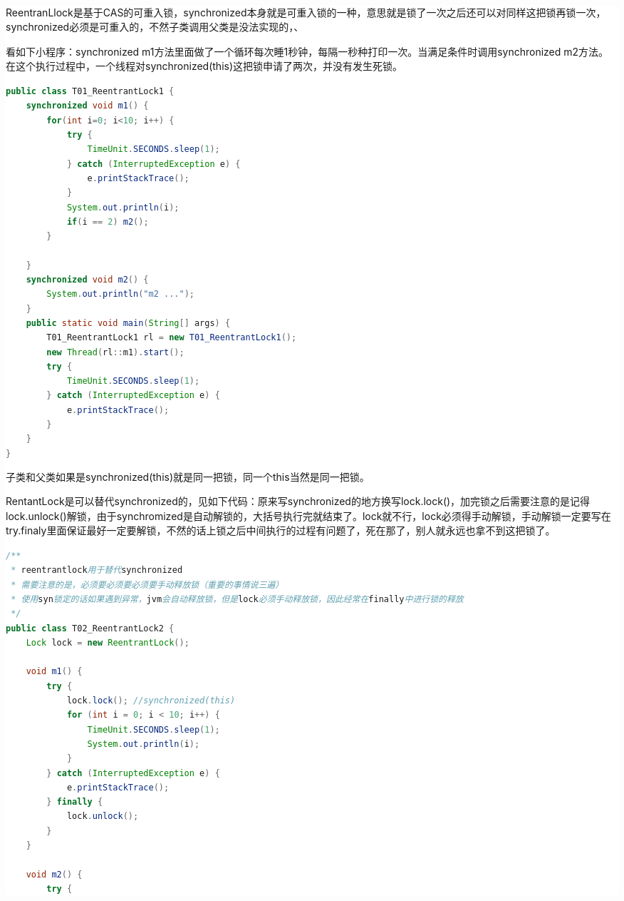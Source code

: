 ReentranLlock是基于CAS的可重入锁，synchronized本身就是可重入锁的一种，意思就是锁了一次之后还可以对同样这把锁再锁一次，synchronized必须是可重入的，不然子类调用父类是没法实现的，、

看如下小程序：synchronized m1方法里面做了一个循环每次睡1秒钟，每隔一秒种打印一次。当满足条件时调用synchronized m2方法。在这个执行过程中，一个线程对synchronized(this)这把锁申请了两次，并没有发生死锁。

```java
public class T01_ReentrantLock1 {
	synchronized void m1() {
		for(int i=0; i<10; i++) {
			try {
				TimeUnit.SECONDS.sleep(1);
			} catch (InterruptedException e) {
				e.printStackTrace();
			}
			System.out.println(i);
			if(i == 2) m2();
		}
		
	}
	synchronized void m2() {
		System.out.println("m2 ...");
	}
	public static void main(String[] args) {
		T01_ReentrantLock1 rl = new T01_ReentrantLock1();
		new Thread(rl::m1).start();
		try {
			TimeUnit.SECONDS.sleep(1);
		} catch (InterruptedException e) {
			e.printStackTrace();
		}
	}
}
```

子类和父类如果是synchronized(this)就是同一把锁，同一个this当然是同一把锁。

RentantLock是可以替代synchronized的，见如下代码：原来写synchronized的地方换写lock.lock()，加完锁之后需要注意的是记得lock.unlock()解锁，由于synchromized是自动解锁的，大括号执行完就结束了。lock就不行，lock必须得手动解锁，手动解锁一定要写在try.finaly里面保证最好一定要解锁，不然的话上锁之后中间执行的过程有问题了，死在那了，别人就永远也拿不到这把锁了。

```java
/**
 * reentrantlock用于替代synchronized
 * 需要注意的是，必须要必须要必须要手动释放锁（重要的事情说三遍）
 * 使用syn锁定的话如果遇到异常，jvm会自动释放锁，但是lock必须手动释放锁，因此经常在finally中进行锁的释放
 */
public class T02_ReentrantLock2 {
	Lock lock = new ReentrantLock();

	void m1() {
		try {
			lock.lock(); //synchronized(this)
			for (int i = 0; i < 10; i++) {
				TimeUnit.SECONDS.sleep(1);
				System.out.println(i);
			}
		} catch (InterruptedException e) {
			e.printStackTrace();
		} finally {
			lock.unlock();
		}
	}

	void m2() {
		try {
```